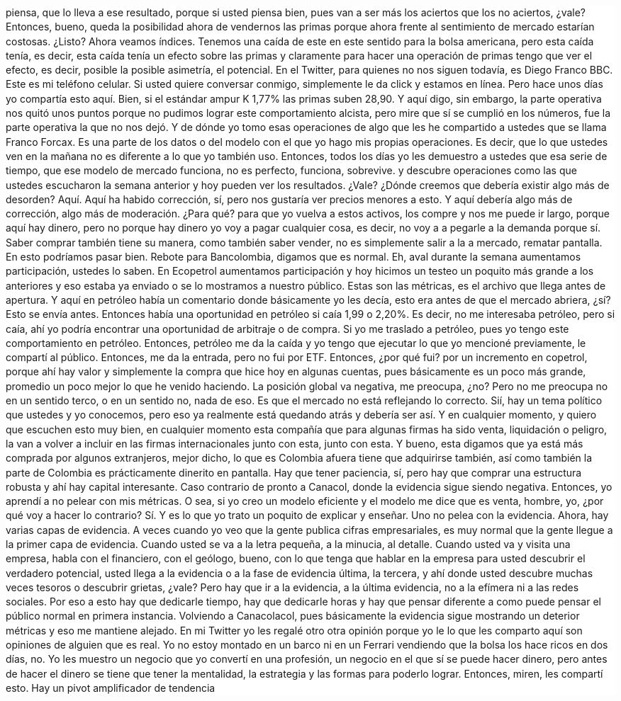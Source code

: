 piensa, que lo lleva a ese resultado, porque si usted piensa bien, pues van a ser más los aciertos que los no aciertos, ¿vale? Entonces, bueno, queda la posibilidad ahora de vendernos las primas porque ahora frente al sentimiento de mercado estarían costosas. ¿Listo? Ahora veamos índices. Tenemos una caída de este en este sentido para la bolsa americana, pero esta caída tenía, es decir, esta caída tenía un efecto sobre las primas y claramente para hacer una operación de primas tengo que ver el efecto, es decir, posible la posible asimetría, el potencial. En el Twitter, para quienes no nos siguen todavía, es Diego Franco BBC. Este es mi teléfono celular. Si usted quiere conversar conmigo, simplemente le da click y estamos en línea. Pero hace unos días yo compartía esto aquí. Bien, si el estándar ampur K 1,77% las primas suben 28,90. Y aquí digo, sin embargo, la parte operativa nos quitó unos puntos porque no pudimos lograr este comportamiento alcista, pero mire que sí se cumplió en los números, fue la parte operativa la que no nos dejó. Y de dónde yo tomo esas operaciones de algo que les he compartido a ustedes que se llama Franco Forcax. Es una parte de los datos o del modelo con el que yo hago mis propias operaciones. Es decir, que lo que ustedes ven en la mañana no es diferente a lo que yo también uso. Entonces, todos los días yo les demuestro a ustedes que esa serie de tiempo, que ese modelo de mercado funciona, no es perfecto, funciona, sobrevive. y descubre operaciones como las que ustedes escucharon la semana anterior y hoy pueden ver los resultados. ¿Vale? ¿Dónde creemos que debería existir algo más de desorden? Aquí. Aquí ha habido corrección, sí, pero nos gustaría ver precios menores a esto. Y aquí debería algo más de corrección, algo más de moderación. ¿Para qué? para que yo vuelva a estos activos, los compre y nos me puede ir largo, porque aquí hay dinero, pero no porque hay dinero yo voy a pagar cualquier cosa, es decir, no voy a a pegarle a la demanda porque sí. Saber comprar también tiene su manera, como también saber vender, no es simplemente salir a la a mercado, rematar pantalla. En esto podríamos pasar bien. Rebote para Bancolombia, digamos que es normal. Eh, aval durante la semana aumentamos participación, ustedes lo saben. En Ecopetrol aumentamos participación y hoy hicimos un testeo un poquito más grande a los anteriores y eso estaba ya enviado o se lo mostramos a nuestro público. Estas son las métricas, es el archivo que llega antes de apertura. Y aquí en petróleo había un comentario donde básicamente yo les decía, esto era antes de que el mercado abriera, ¿sí? Esto se envía antes. Entonces había una oportunidad en petróleo si caía 1,99 o 2,20%. Es decir, no me interesaba petróleo, pero si caía, ahí yo podría encontrar una oportunidad de arbitraje o de compra. Si yo me traslado a petróleo, pues yo tengo este comportamiento en petróleo. Entonces, petróleo me da la caída y yo tengo que ejecutar lo que yo mencioné previamente, le compartí al público. Entonces, me da la entrada, pero no fui por ETF. Entonces, ¿por qué fui? por un incremento en copetrol, porque ahí hay valor y simplemente la compra que hice hoy en algunas cuentas, pues básicamente es un poco más grande, promedio un poco mejor lo que he venido haciendo. La posición global va negativa, me preocupa, ¿no? Pero no me preocupa no en un sentido terco, o en un sentido no, nada de eso. Es que el mercado no está reflejando lo correcto. Sií, hay un tema político que ustedes y yo conocemos, pero eso ya realmente está quedando atrás y debería ser así. Y en cualquier momento, y quiero que escuchen esto muy bien, en cualquier momento esta compañía que para algunas firmas ha sido venta, liquidación o peligro, la van a volver a incluir en las firmas internacionales junto con esta, junto con esta. Y bueno, esta digamos que ya está más comprada por algunos extranjeros, mejor dicho, lo que es Colombia afuera tiene que adquirirse también, así como también la parte de Colombia es prácticamente dinerito en pantalla. Hay que tener paciencia, sí, pero hay que comprar una estructura robusta y ahí hay capital interesante. Caso contrario de pronto a Canacol, donde la evidencia sigue siendo negativa. Entonces, yo aprendí a no pelear con mis métricas. O sea, si yo creo un modelo eficiente y el modelo me dice que es venta, hombre, yo, ¿por qué voy a hacer lo contrario? Sí. Y es lo que yo trato un poquito de explicar y enseñar. Uno no pelea con la evidencia. Ahora, hay varias capas de evidencia. A veces cuando yo veo que la gente publica cifras empresariales, es muy normal que la gente llegue a la primer capa de evidencia. Cuando usted se va a la letra pequeña, a la minucia, al detalle. Cuando usted va y visita una empresa, habla con el financiero, con el geólogo, bueno, con lo que tenga que hablar en la empresa para usted descubrir el verdadero potencial, usted llega a la evidencia o a la fase de evidencia última, la tercera, y ahí donde usted descubre muchas veces tesoros o descubrir grietas, ¿vale? Pero hay que ir a la evidencia, a la última evidencia, no a la efímera ni a las redes sociales. Por eso a esto hay que dedicarle tiempo, hay que dedicarle horas y hay que pensar diferente a como puede pensar el público normal en primera instancia. Volviendo a Canacolacol, pues básicamente la evidencia sigue mostrando un deterior métricas y eso me mantiene alejado. En mi Twitter yo les regalé otro otra opinión porque yo le lo que les comparto aquí son opiniones de alguien que es real. Yo no estoy montado en un barco ni en un Ferrari vendiendo que la bolsa los hace ricos en dos días, no. Yo les muestro un negocio que yo convertí en una profesión, un negocio en el que sí se puede hacer dinero, pero antes de hacer el dinero se tiene que tener la mentalidad, la estrategia y las formas para poderlo lograr. Entonces, miren, les compartí esto. Hay un pivot amplificador de tendencia